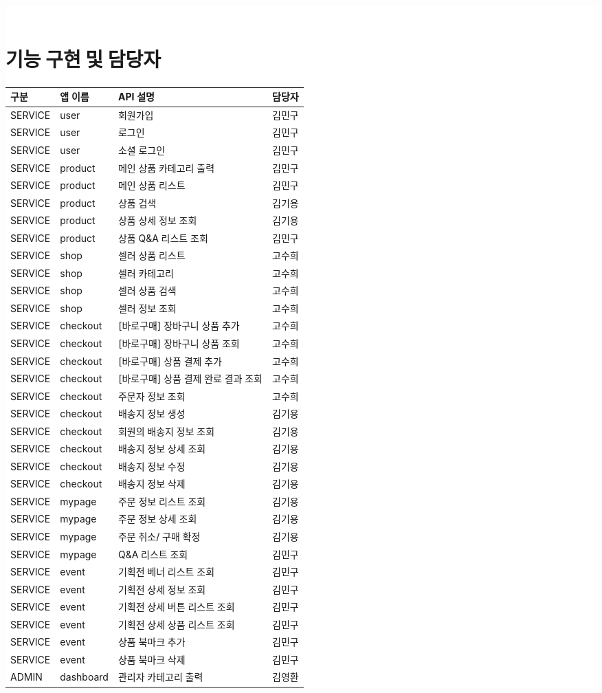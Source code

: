 <br>

# 기능 구현 및 담당자

|구분       | 앱 이름     | API 설명             | 담당자   |
|:---------|:-----------|:--------------------|:--------|
| SERVICE  | user       | 회원가입               | 김민구      |
| SERVICE  | user       | 로그인                | 김민구      |
| SERVICE  | user       | 소셜 로그인            | 김민구      |
| SERVICE  | product    | 메인 상품 카테고리 출력  | 김민구      |
| SERVICE  | product    | 메인 상품 리스트        | 김민구      |
| SERVICE  | product    | 상품 검색              | 김기용     |
| SERVICE  | product    | 상품 상세 정보 조회      | 김기용     |
| SERVICE  | product    | 상품 Q&A 리스트 조회    | 김민구      |
| SERVICE  | shop       | 셀러 상품 리스트     | 고수희      |
| SERVICE  | shop       | 셀러 카테고리          | 고수희      |
| SERVICE  | shop       | 셀러 상품 검색         | 고수희      |
| SERVICE  | shop       | 셀러 정보 조회         | 고수희      |
| SERVICE  | checkout   | [바로구매] 장바구니 상품 추가        | 고수희    |
| SERVICE  | checkout   | [바로구매] 장바구니 상품 조회        | 고수희    |
| SERVICE  | checkout   | [바로구매] 상품 결제 추가           | 고수희    |
| SERVICE  | checkout   | [바로구매] 상품 결제 완료 결과 조회   | 고수희    |
| SERVICE  | checkout   | 주문자 정보 조회                  | 고수희    |
| SERVICE  | checkout   | 배송지 정보 생성                  | 김기용    |
| SERVICE  | checkout   | 회원의 배송지 정보 조회            | 김기용    |
| SERVICE  | checkout   | 배송지 정보 상세 조회             | 김기용    |
| SERVICE  | checkout   | 배송지 정보 수정                 | 김기용    |
| SERVICE  | checkout   | 배송지 정보 삭제                 | 김기용    |
| SERVICE  | mypage   | 주문 정보 리스트 조회 | 김기용    |
| SERVICE  | mypage   | 주문 정보 상세 조회   | 김기용    |
| SERVICE  | mypage   | 주문 취소/ 구매 확정  | 김기용    |
| SERVICE  | mypage   | Q&A 리스트 조회       | 김민구    |
| SERVICE  | event | 기획전 베너 리스트 조회     | 김민구    |
| SERVICE  | event | 기획전 상세 정보 조회       | 김민구    |
| SERVICE  | event | 기획전 상세 버튼 리스트 조회 | 김민구    |
| SERVICE  | event | 기획전 상세 상품 리스트 조회 | 김민구    |
| SERVICE  | event | 상품 북마크 추가           | 김민구    |
| SERVICE  | event | 상품 북마크 삭제           | 김민구    |
| ADMIN  | dashboard | 관리자 카테고리 출력     | 김영환    |